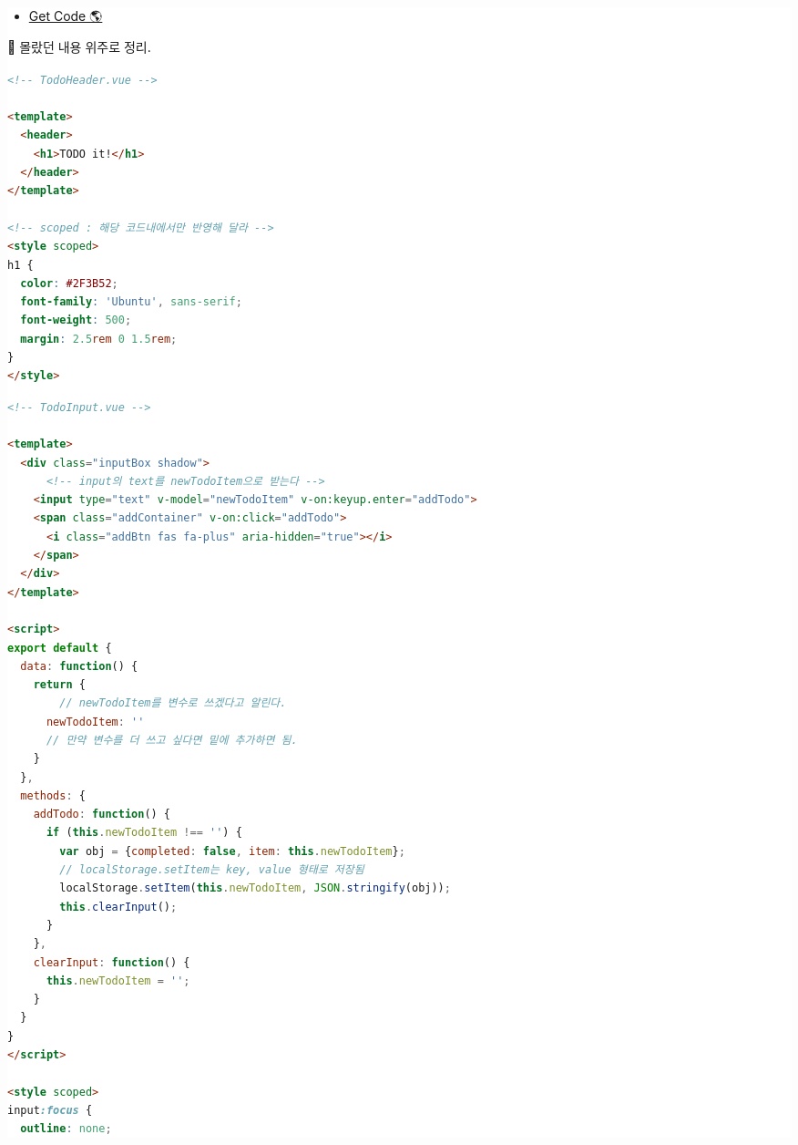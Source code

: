 * [Get Code 🌎](https://github.com/EasyCoding-7/vue-3.0-intermidiate/tree/EditComponent)

👑 몰랐던 내용 위주로 정리.

```html
<!-- TodoHeader.vue -->

<template>
  <header>
    <h1>TODO it!</h1>
  </header>
</template>

<!-- scoped : 해당 코드내에서만 반영해 달라 -->
<style scoped>
h1 {
  color: #2F3B52;
  font-family: 'Ubuntu', sans-serif;
  font-weight: 500;
  margin: 2.5rem 0 1.5rem;
}
</style>
```

```html
<!-- TodoInput.vue -->

<template>
  <div class="inputBox shadow">
      <!-- input의 text를 newTodoItem으로 받는다 -->
    <input type="text" v-model="newTodoItem" v-on:keyup.enter="addTodo">
    <span class="addContainer" v-on:click="addTodo">
      <i class="addBtn fas fa-plus" aria-hidden="true"></i>
    </span>
  </div>
</template>

<script>
export default {
  data: function() {
    return {
        // newTodoItem를 변수로 쓰겠다고 알린다.
      newTodoItem: ''
      // 만약 변수를 더 쓰고 싶다면 밑에 추가하면 됨.
    }
  },
  methods: {
    addTodo: function() {
      if (this.newTodoItem !== '') {
        var obj = {completed: false, item: this.newTodoItem};
        // localStorage.setItem는 key, value 형태로 저장됨
        localStorage.setItem(this.newTodoItem, JSON.stringify(obj));
        this.clearInput();
      }
    },
    clearInput: function() {
      this.newTodoItem = '';
    }
  }
}
</script>

<style scoped>
input:focus {
  outline: none;
```